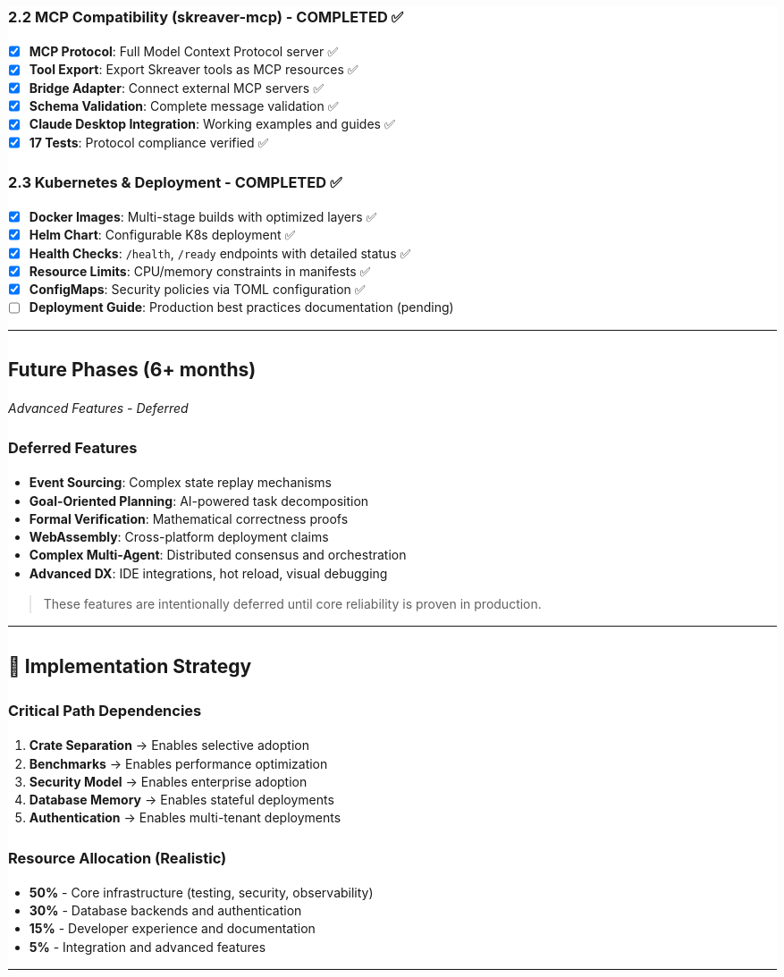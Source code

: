 ### 2.2 MCP Compatibility (skreaver-mcp) - **COMPLETED ✅**
- [x] **MCP Protocol**: Full Model Context Protocol server ✅
- [x] **Tool Export**: Export Skreaver tools as MCP resources ✅
- [x] **Bridge Adapter**: Connect external MCP servers ✅
- [x] **Schema Validation**: Complete message validation ✅
- [x] **Claude Desktop Integration**: Working examples and guides ✅
- [x] **17 Tests**: Protocol compliance verified ✅

### 2.3 Kubernetes & Deployment - **COMPLETED ✅**
- [x] **Docker Images**: Multi-stage builds with optimized layers ✅
- [x] **Helm Chart**: Configurable K8s deployment ✅
- [x] **Health Checks**: `/health`, `/ready` endpoints with detailed status ✅
- [x] **Resource Limits**: CPU/memory constraints in manifests ✅
- [x] **ConfigMaps**: Security policies via TOML configuration ✅
- [ ] **Deployment Guide**: Production best practices documentation (pending)

---

## Future Phases (6+ months)
*Advanced Features - Deferred*

### Deferred Features
- **Event Sourcing**: Complex state replay mechanisms
- **Goal-Oriented Planning**: AI-powered task decomposition  
- **Formal Verification**: Mathematical correctness proofs
- **WebAssembly**: Cross-platform deployment claims
- **Complex Multi-Agent**: Distributed consensus and orchestration
- **Advanced DX**: IDE integrations, hot reload, visual debugging

> These features are intentionally deferred until core reliability is proven in production.

---

## 🚀 Implementation Strategy

### Critical Path Dependencies
1. **Crate Separation** → Enables selective adoption
2. **Benchmarks** → Enables performance optimization
3. **Security Model** → Enables enterprise adoption
4. **Database Memory** → Enables stateful deployments
5. **Authentication** → Enables multi-tenant deployments

### Resource Allocation (Realistic)
- **50%** - Core infrastructure (testing, security, observability)
- **30%** - Database backends and authentication
- **15%** - Developer experience and documentation
- **5%** - Integration and advanced features

---
